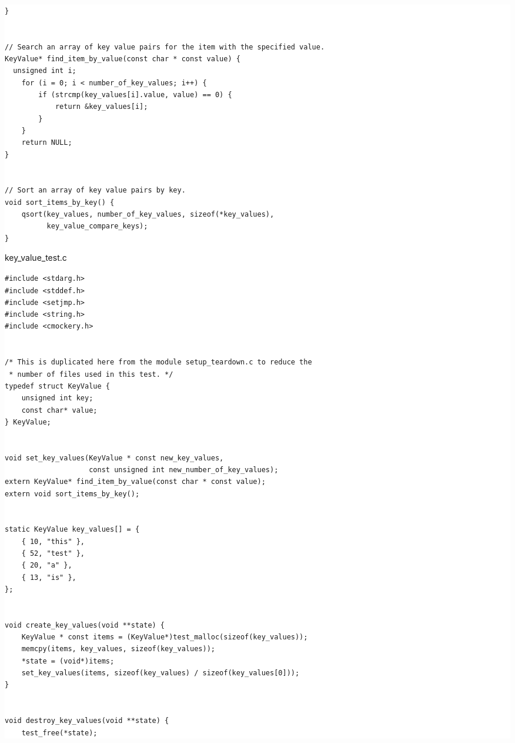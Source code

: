 ```
}
​
​
// Search an array of key value pairs for the item with the specified value.
KeyValue* find_item_by_value(const char * const value) {
  unsigned int i;
    for (i = 0; i < number_of_key_values; i++) {
        if (strcmp(key_values[i].value, value) == 0) {
            return &key_values[i];
        }
    }
    return NULL;
}
​
​
// Sort an array of key value pairs by key.
void sort_items_by_key() {
    qsort(key_values, number_of_key_values, sizeof(*key_values),
          key_value_compare_keys);
}

```

key_value_test.c
```
#include <stdarg.h>
#include <stddef.h>
#include <setjmp.h>
#include <string.h>
#include <cmockery.h>
​
​
/* This is duplicated here from the module setup_teardown.c to reduce the
 * number of files used in this test. */
typedef struct KeyValue {
    unsigned int key;
    const char* value;
} KeyValue;
​
​
void set_key_values(KeyValue * const new_key_values,
                    const unsigned int new_number_of_key_values);
extern KeyValue* find_item_by_value(const char * const value);
extern void sort_items_by_key();
​
​
static KeyValue key_values[] = {
    { 10, "this" },
    { 52, "test" },
    { 20, "a" },
    { 13, "is" },
};
​
​
void create_key_values(void **state) {
    KeyValue * const items = (KeyValue*)test_malloc(sizeof(key_values));
    memcpy(items, key_values, sizeof(key_values));
    *state = (void*)items;
    set_key_values(items, sizeof(key_values) / sizeof(key_values[0]));
}
​
​
void destroy_key_values(void **state) {
    test_free(*state);
```